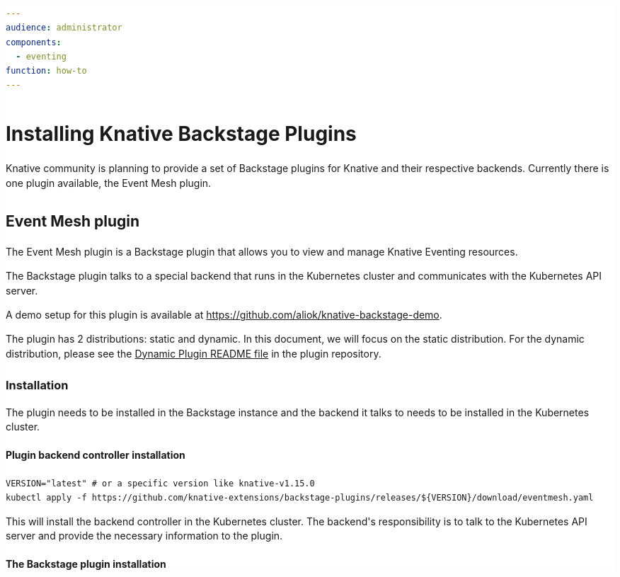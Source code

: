 ```yaml
---
audience: administrator
components:
  - eventing
function: how-to
---
```


# Installing Knative Backstage Plugins

Knative community is planning to provide a set of Backstage plugins for Knative and their respective backends.
Currently there is one plugin available, the Event Mesh plugin.

## Event Mesh plugin

The Event Mesh plugin is a Backstage plugin that allows you to view and manage Knative Eventing resources.

The Backstage plugin talks to a special backend that runs in the Kubernetes cluster and communicates with the Kubernetes
API server.

A demo setup for this plugin is available at <https://github.com/aliok/knative-backstage-demo>.

The plugin has 2 distributions: static and dynamic. In this document, we will focus on the static distribution.
For the dynamic distribution, please see the 
[Dynamic Plugin README file](https://github.com/knative-extensions/backstage-plugins/blob/main/backstage/plugins/knative-event-mesh-backend/README-dynamic.md)
in the plugin repository.

### Installation

The plugin needs to be installed in the Backstage instance and the backend it talks to needs to be installed in the 
Kubernetes cluster.

#### Plugin backend controller installation

```shell
VERSION="latest" # or a specific version like knative-v1.15.0
kubectl apply -f https://github.com/knative-extensions/backstage-plugins/releases/${VERSION}/download/eventmesh.yaml
```

This will install the backend controller in the Kubernetes cluster. The backend's responsibility is to talk to 
the Kubernetes API server and provide the necessary information to the plugin.

#### The Backstage plugin installation
